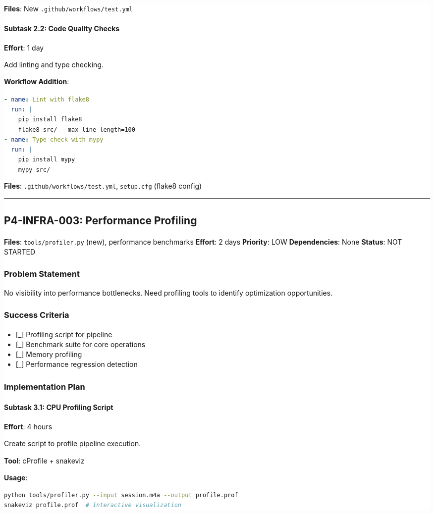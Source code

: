 **Files**: New `.github/workflows/test.yml`

#### Subtask 2.2: Code Quality Checks
**Effort**: 1 day

Add linting and type checking.

**Workflow Addition**:
```yaml
- name: Lint with flake8
  run: |
    pip install flake8
    flake8 src/ --max-line-length=100
- name: Type check with mypy
  run: |
    pip install mypy
    mypy src/
```

**Files**: `.github/workflows/test.yml`, `setup.cfg` (flake8 config)

---

## P4-INFRA-003: Performance Profiling

**Files**: `tools/profiler.py` (new), performance benchmarks
**Effort**: 2 days
**Priority**: LOW
**Dependencies**: None
**Status**: NOT STARTED

### Problem Statement
No visibility into performance bottlenecks. Need profiling tools to identify optimization opportunities.

### Success Criteria
- [_] Profiling script for pipeline
- [_] Benchmark suite for core operations
- [_] Memory profiling
- [_] Performance regression detection

### Implementation Plan

#### Subtask 3.1: CPU Profiling Script
**Effort**: 4 hours

Create script to profile pipeline execution.

**Tool**: cProfile + snakeviz

**Usage**:
```bash
python tools/profiler.py --input session.m4a --output profile.prof
snakeviz profile.prof  # Interactive visualization
```
